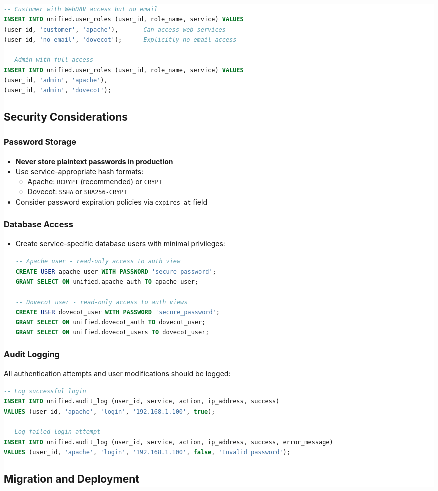 ```sql
-- Customer with WebDAV access but no email
INSERT INTO unified.user_roles (user_id, role_name, service) VALUES
(user_id, 'customer', 'apache'),    -- Can access web services
(user_id, 'no_email', 'dovecot');   -- Explicitly no email access

-- Admin with full access
INSERT INTO unified.user_roles (user_id, role_name, service) VALUES
(user_id, 'admin', 'apache'),
(user_id, 'admin', 'dovecot');
```

## Security Considerations

### Password Storage

- **Never store plaintext passwords in production**
- Use service-appropriate hash formats:
  - Apache: `BCRYPT` (recommended) or `CRYPT`
  - Dovecot: `SSHA` or `SHA256-CRYPT`
- Consider password expiration policies via `expires_at` field

### Database Access

- Create service-specific database users with minimal privileges:
  ```sql
  -- Apache user - read-only access to auth view
  CREATE USER apache_user WITH PASSWORD 'secure_password';
  GRANT SELECT ON unified.apache_auth TO apache_user;

  -- Dovecot user - read-only access to auth views
  CREATE USER dovecot_user WITH PASSWORD 'secure_password';
  GRANT SELECT ON unified.dovecot_auth TO dovecot_user;
  GRANT SELECT ON unified.dovecot_users TO dovecot_user;
  ```

### Audit Logging

All authentication attempts and user modifications should be logged:

```sql
-- Log successful login
INSERT INTO unified.audit_log (user_id, service, action, ip_address, success)
VALUES (user_id, 'apache', 'login', '192.168.1.100', true);

-- Log failed login attempt
INSERT INTO unified.audit_log (user_id, service, action, ip_address, success, error_message)
VALUES (user_id, 'apache', 'login', '192.168.1.100', false, 'Invalid password');
```

## Migration and Deployment

